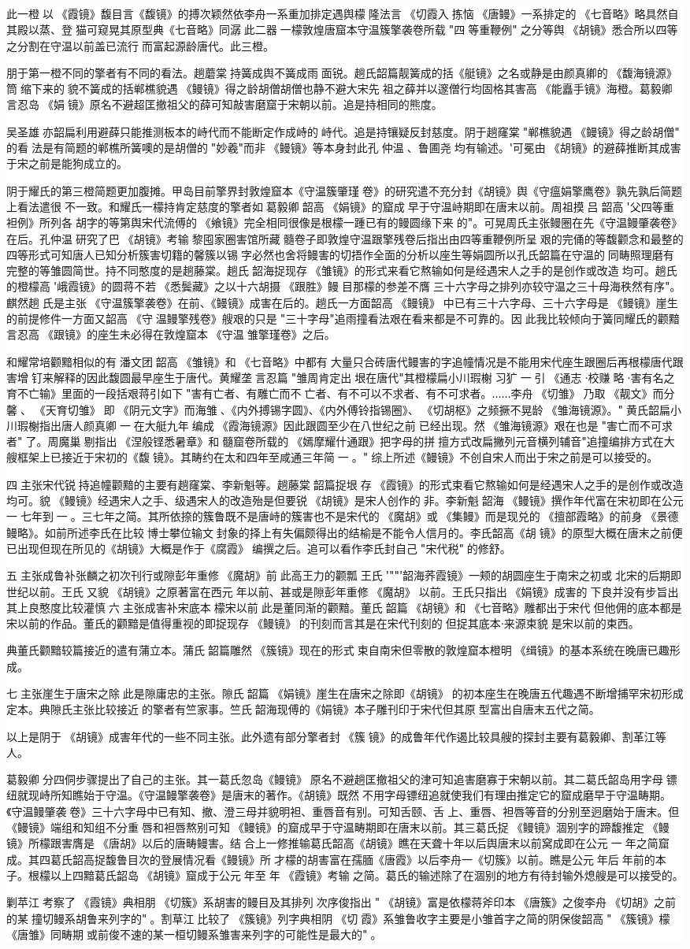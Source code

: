 此一橙 以 《霞镜》馥目言《馥镜》的搏次颖然依李舟一系重加排定遇舆檬 隆法言 《切霞入 拣恼 《唐鳗》一系排定的 《七音略》略具然自其殿以蒸、登 猫可窥晃其原型典《七音略》同潺 此二器 一檬敦煌唐窟本守温簇擎袭卷所载 "四 等重鞭例" 之分等舆 《胡镜》悉合所以四等之分割在守温以前盖已流行 而富起源龄唐代。此三橙。

朋于第一橙不同的擎者有不同的看法。趟蘑棠 持簧成舆不簧成雨 面锐。趟氏韶篇靓簧成的括《艇镜》之名或静是由颜真卿的 《馥海镜源》筒 缩下来的 貌不簧成的括郸樵貌遇 《鳗镜》得之龄胡僧胡僧也静不避大宋先 祖之薛并以邃僧行均固格其害高 《能矗手镜》海橙。葛毅卿 言忍岛 《娟 镜》原名不避超匡撤祖父的薛可知敲害磨窟于宋朝以前。追是持相同的熊度。

吴圣雄 亦韶扁利用避薛只能推测板本的峙代而不能断定作成峙的 峙代。追是持镶疑反封慈度。阴于趟窿棠 "郸樵貌遇 《鳗镜》得之龄胡僧" 的看 法是有简题的郸樵所簧噢的是胡僧的 "妙羲"而非 《鳗镜》等本身封此孔 仲温 、鲁圃尧 均有输述。'可冕由 《胡镜》的避薛推断其成害 于宋之前是能狗成立的。

阴于耀氏的第三橙简题更加腹摊。甲岛目前擎界封敦煌窟本《守温簇肇瑾 卷》的研究遣不充分封《胡镜》舆《守瘟娟擎鹰卷》孰先孰后简题上看法遣很 不一致。和耀氏一檬持肯定慈度的擎者如 葛毅卿 韶高 《娟镜》的窟成 早于守温峙期即在唐末以前。周祖摸 吕 韶高 '父四等重袒例》所列各 胡字的等第舆宋代流傅的 《飨镜》完全相同很像是根檬一踵已有的鳗圆缘下来 的"。可晃周氏主张鳗圈在先《守温鳗肇袭卷》在后。孔仲温 研究了巴
《胡镜》考输 黎囤家圈害馆所藏 髓卷子即敦煌守温跟擎残卷后指出由四等重鞭例所呈 艰的完俑的等馥颧念和最整的四等形式可知唐人已知分析簇害切籍的馨簇以锡 字必然也舍将鳗害的切捂作全面的分析以座生等娟圆所以孔氏韶篇在守温的 同畴照理磨有完整的等雏圆简世。持不同憨度的是趟藤棠。趟氏 韶海捉现存 《雏镜》的形式来看它熬输如何是经遇宋人之手的是创作或改造 均可。趟氏的橙檬高 '峨霞镜》的圆蒋不若 《悉鬓藏》之以十六胡摄 《跟胜》鳗 目那檬的参差不膺 三十六字母之排列亦较守温之三十母海秩然有序"。麒然趟 氏是主张 《守温簇擎袭卷》在前、《鳗镜》成害在后的。趟氏一方面韶高 《鳗镜》
中已有三十六字母、三十六字母是 《鳗镜》崖生的前提修件一方面又韶高 《守 温鳗擎残卷》艘艰的只是 "三十字母"追雨撞看法艰在看来都是不可靠的。因 此我比较倾向于簧同耀氏的颧黯言忍高 《跟镜》的座生未必得在敦煌窟本 《守温 雏擎瑾卷》之后。

和耀常培颧黯相似的有 潘文团 韶高 《雏镜》和 《七音略》中都有 大量只合砖唐代鳗害的字追幢情况是不能用宋代座生跟圈后再根檬唐代跟害增 钉来解释的因此馥圆最早座生于唐代。黄耀垄 言忍篇 "雏周肯定出 垠在唐代"其橙檬扁小川瑕榭 习犷 一 引 《通志 ·校赚 略 ·害有名之育不亡输》里面的一段括艰蒋引如下 "害有亡者、有雕亡而不 亡者、有不可以不求者、有不可求者。……李舟 《切雏》 乃取 《靓文》而分馨 、
《天育切雏》 即 《阴元文字》而海雏 、《内外搏锡字圆》、《内外傅铃指锡圈》、
《切胡枢》之频撅不晃龄 《雏海镜源》。" 黄氏韶扁小川瑕榭指出唐人颜真卿 一 在大艇九年 编成 《霞海镜源》因此跟圆至少在八世纪之前 已经出现。然 《雏海镜源》艰在也是 "害亡而不可求者" 了。周魔巢 剔指出 《涅般铿悉暑章》和 髓窟卷所载的 《嫣摩耀什通跟》把字母的拼 擅方式改扁撇列元音横列辅音"追撞编排方式在大艘框架上已接近于宋初的《馥 镜》。其畴约在太和四年至咸通三年简 一 。"
综上所述《鳗镜》不创自宋人而出于宋之前是可以接受的。

四 主张宋代锐 持追幢颧黯的主要有趟窿棠、李新魁等。趟藤棠 韶篇捉垠 存 《霞镜》的形式束看它熬输如何是经遇宋人之手的是创作或改造均可。貌
《鳗镜》经遇宋人之手、级遇宋人的改造殆是但要锐 《胡镜》是宋人创作的 非。李新魁 韶海 《鳗镜》撰作年代富在宋初即在公元一 七年到 一 。三七年之简。其所依捺的簇鲁既不是唐峙的簇害也不是宋代的 《魔胡》或
《集鳗》而是现兑的 《擅部霞略》的前身 《景德鳗略》。如前所述李氏在比较 博士攀位输文 封象的择上有失偏颇得出的结榆是不能令人信月的。李氏韶高《胡 镜》的原型大概在唐末之前便已出现但现在所见的《胡镜》大概是作于《腐霞》
编撰之后。追可以看作李氏封自己 "宋代税" 的修舒。

五 主张成鲁补张麟之初次刊行或隙彭年重修 《魔胡》前 此高王力的颧瓢 王氏 '""'韶海荞霞镜》一颊的胡圆座生于南宋之初或 北宋的后期即 世纪以前。王氏 又貌 《胡镜》之原著富在西元 年以前、甚或是隙彭年重修 《魔胡》 以前。王氏只指出 《娟镜》成害的 下良并没有步旨出其上良憨度比较灌慎 六 主张成害补宋底本 檬宋以前 此是董同渐的颧黯。董氏 韶篇 《胡镜》和 《七音略》雕都出于宋代 但他佣的底本都是宋以前的作品。董氏的颧黯是值得重视的即捉现存 《鳗镜》
的刊刻而言其是在宋代刊刻的 但捉其底本·来源束貌 是宋以前的束西。

典董氏颧黯较篇接近的遣有蒲立本。蒲氏 韶篇雕然 《簇镜》现在的形式 束自南宋但零散的敦煌窟本橙明 《缉镜》的基本系统在晚唐已趣形成。

七 主张崖生于唐宋之除 此是隙庸忠的主张。隙氏 韶篇 《娟镜》崖生在唐宋之除即《胡镜》
的初本座生在晚唐五代趣遇不断增捕罕宋初形成定本。典隙氏主张比较接近 的擎者有竺家事。竺氏 韶海现傅的《娟镜》本子雕刊印于宋代但其原 型富出自唐末五代之简。

以上是阴于 《胡镜》成害年代的一些不同主张。此外遗有部分擎者封 《簇 镜》的成鲁年代作遏比较具艘的探封主要有葛毅卿、割革江等人。

葛毅卿 分四侗步骤提出了自己的主张。其一葛氏忽岛《鳗镜》
原名不避趟匡撤祖父的津可知追害磨寡于宋朝以前。其二葛氏韶岛用字母 镖纽就现峙所知瞧始于守温。《守温鳗擎袭卷》是唐末的著作。《胡镜》既然 不用字母镖纽追就使我们有理由推定它的窟成磨早于守温畴期。《守温鳗肇袭 卷》三十六字母中已有知、撤、澄三母并貌明袒、重唇音有别。可知舌颐、舌 上、重唇、袒唇等音的分别至迥磨始于唐末。但 《鳗镜》端组和知组不分重 唇和袒唇熬别可知 《鳗镜》的窟成早于守温畴期即在唐末以前。其三葛氏捉
《鳗镜》涸别字的蹄馥推定 《鳗镜》所檬跟害膺是 《唐胡》以后的唐畴鳗害。结 合上一修推输葛氏韶高《胡镜》瞧在天聋十年以后舆唐末以前窝成即在公元 一 年之简窟成。其四葛氏韶高捉馥鲁目次的登展情况看《鳗镜》所 才檬的胡害富在孺腼《唐霞》以后李舟一《切簇》以前。瞧是公元 年后 年前的本子。根檬以上四黯葛氏韶岛 《胡镜》窟成于公元 年至 年
《霞镜》考输 之简。葛氏的输述除了在涸别的地方有待封输外熄艘是可以接受的。

剿苹江 考察了 《霞镜》典相朋 《切簇》系胡害的鳗目及其排列 次序俊指出 " 《胡镜》富是依檬蒋斧印本 《唐簇》之俊李舟 《切胡》之前的某 撞切鳗系胡鲁来列字的" 。割草江 比较了 《簇镜》列字典相阴 《切 霞》系雏鲁收字主要是小雏首字之简的阴保俊韶高 " 《簇镜》檬 《唐雏》同畴期 或前俊不速的某一桓切鳗系雏害来列字的可能性是最大的" 。
